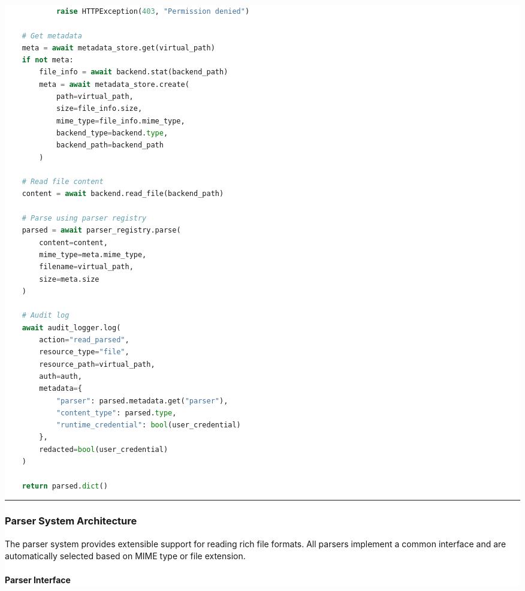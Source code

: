```python
            raise HTTPException(403, "Permission denied")

    # Get metadata
    meta = await metadata_store.get(virtual_path)
    if not meta:
        file_info = await backend.stat(backend_path)
        meta = await metadata_store.create(
            path=virtual_path,
            size=file_info.size,
            mime_type=file_info.mime_type,
            backend_type=backend.type,
            backend_path=backend_path
        )

    # Read file content
    content = await backend.read_file(backend_path)

    # Parse using parser registry
    parsed = await parser_registry.parse(
        content=content,
        mime_type=meta.mime_type,
        filename=virtual_path,
        size=meta.size
    )

    # Audit log
    await audit_logger.log(
        action="read_parsed",
        resource_type="file",
        resource_path=virtual_path,
        auth=auth,
        metadata={
            "parser": parsed.metadata.get("parser"),
            "content_type": parsed.type,
            "runtime_credential": bool(user_credential)
        },
        redacted=bool(user_credential)
    )

    return parsed.dict()
```

---

### Parser System Architecture

The parser system provides extensible support for reading rich file formats. All parsers implement a common interface and are automatically selected based on MIME type or file extension.

#### Parser Interface
